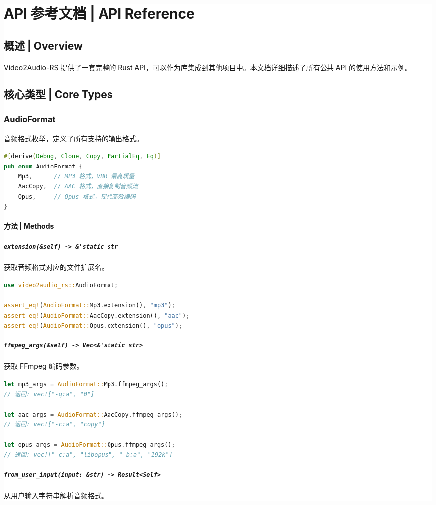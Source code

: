 # API 参考文档 | API Reference

## 概述 | Overview

Video2Audio-RS 提供了一套完整的 Rust API，可以作为库集成到其他项目中。本文档详细描述了所有公共 API 的使用方法和示例。

## 核心类型 | Core Types

### AudioFormat

音频格式枚举，定义了所有支持的输出格式。

```rust
#[derive(Debug, Clone, Copy, PartialEq, Eq)]
pub enum AudioFormat {
    Mp3,      // MP3 格式，VBR 最高质量
    AacCopy,  // AAC 格式，直接复制音频流
    Opus,     // Opus 格式，现代高效编码
}
```

#### 方法 | Methods

##### `extension(&self) -> &'static str`

获取音频格式对应的文件扩展名。

```rust
use video2audio_rs::AudioFormat;

assert_eq!(AudioFormat::Mp3.extension(), "mp3");
assert_eq!(AudioFormat::AacCopy.extension(), "aac");
assert_eq!(AudioFormat::Opus.extension(), "opus");
```

##### `ffmpeg_args(&self) -> Vec<&'static str>`

获取 FFmpeg 编码参数。

```rust
let mp3_args = AudioFormat::Mp3.ffmpeg_args();
// 返回: vec!["-q:a", "0"]

let aac_args = AudioFormat::AacCopy.ffmpeg_args();
// 返回: vec!["-c:a", "copy"]

let opus_args = AudioFormat::Opus.ffmpeg_args();
// 返回: vec!["-c:a", "libopus", "-b:a", "192k"]
```

##### `from_user_input(input: &str) -> Result<Self>`

从用户输入字符串解析音频格式。

